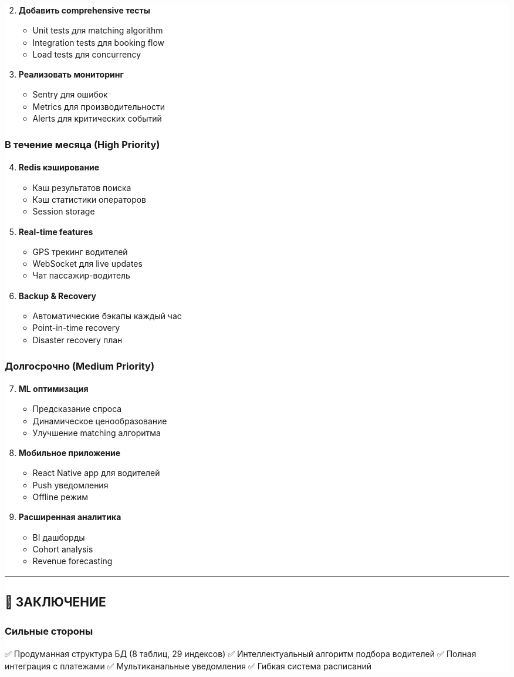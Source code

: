 2. **Добавить comprehensive тесты**
   - Unit tests для matching algorithm
   - Integration tests для booking flow
   - Load tests для concurrency

3. **Реализовать мониторинг**
   - Sentry для ошибок
   - Metrics для производительности
   - Alerts для критических событий

### В течение месяца (High Priority)

4. **Redis кэширование**
   - Кэш результатов поиска
   - Кэш статистики операторов
   - Session storage

5. **Real-time features**
   - GPS трекинг водителей
   - WebSocket для live updates
   - Чат пассажир-водитель

6. **Backup & Recovery**
   - Автоматические бэкапы каждый час
   - Point-in-time recovery
   - Disaster recovery план

### Долгосрочно (Medium Priority)

7. **ML оптимизация**
   - Предсказание спроса
   - Динамическое ценообразование
   - Улучшение matching алгоритма

8. **Мобильное приложение**
   - React Native app для водителей
   - Push уведомления
   - Offline режим

9. **Расширенная аналитика**
   - BI дашборды
   - Cohort analysis
   - Revenue forecasting

---

## 🎯 ЗАКЛЮЧЕНИЕ

### Сильные стороны
✅ Продуманная структура БД (8 таблиц, 29 индексов)
✅ Интеллектуальный алгоритм подбора водителей
✅ Полная интеграция с платежами
✅ Мультиканальные уведомления
✅ Гибкая система расписаний
